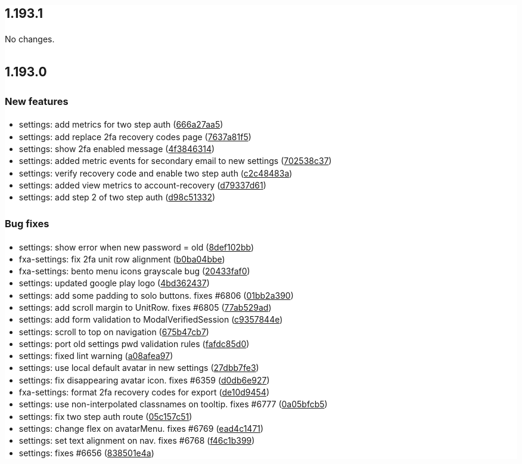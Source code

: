 ## 1.193.1

No changes.

## 1.193.0

### New features

- settings: add metrics for two step auth ([666a27aa5](https://github.com/mozilla/fxa/commit/666a27aa5))
- settings: add replace 2fa recovery codes page ([7637a81f5](https://github.com/mozilla/fxa/commit/7637a81f5))
- settings: show 2fa enabled message ([4f3846314](https://github.com/mozilla/fxa/commit/4f3846314))
- settings: added metric events for secondary email to new settings ([702538c37](https://github.com/mozilla/fxa/commit/702538c37))
- settings: verify recovery code and enable two step auth ([c2c48483a](https://github.com/mozilla/fxa/commit/c2c48483a))
- settings: added view metrics to account-recovery ([d79337d61](https://github.com/mozilla/fxa/commit/d79337d61))
- settings: add step 2 of two step auth ([d98c51332](https://github.com/mozilla/fxa/commit/d98c51332))

### Bug fixes

- settings: show error when new password = old ([8def102bb](https://github.com/mozilla/fxa/commit/8def102bb))
- fxa-settings: fix 2fa unit row alignment ([b0ba04bbe](https://github.com/mozilla/fxa/commit/b0ba04bbe))
- fxa-settings: bento menu icons grayscale bug ([20433faf0](https://github.com/mozilla/fxa/commit/20433faf0))
- settings: updated google play logo ([4bd362437](https://github.com/mozilla/fxa/commit/4bd362437))
- settings: add some padding to solo buttons. fixes #6806 ([01bb2a390](https://github.com/mozilla/fxa/commit/01bb2a390))
- settings: add scroll margin to UnitRow. fixes #6805 ([77ab529ad](https://github.com/mozilla/fxa/commit/77ab529ad))
- settings: add form validation to ModalVerifiedSession ([c9357844e](https://github.com/mozilla/fxa/commit/c9357844e))
- settings: scroll to top on navigation ([675b47cb7](https://github.com/mozilla/fxa/commit/675b47cb7))
- settings: port old settings pwd validation rules ([fafdc85d0](https://github.com/mozilla/fxa/commit/fafdc85d0))
- settings: fixed lint warning ([a08afea97](https://github.com/mozilla/fxa/commit/a08afea97))
- settings: use local default avatar in new settings ([27dbb7fe3](https://github.com/mozilla/fxa/commit/27dbb7fe3))
- settings: fix disappearing avatar icon. fixes #6359 ([d0db6e927](https://github.com/mozilla/fxa/commit/d0db6e927))
- fxa-settings: format 2fa recovery codes for export ([de10d9454](https://github.com/mozilla/fxa/commit/de10d9454))
- settings: use non-interpolated classnames on tooltip. fixes #6777 ([0a05bfcb5](https://github.com/mozilla/fxa/commit/0a05bfcb5))
- settings: fix two step auth route ([05c157c51](https://github.com/mozilla/fxa/commit/05c157c51))
- settings: change flex on avatarMenu. fixes #6769 ([ead4c1471](https://github.com/mozilla/fxa/commit/ead4c1471))
- settings: set text alignment on nav. fixes #6768 ([f46c1b399](https://github.com/mozilla/fxa/commit/f46c1b399))
- settings: fixes #6656 ([838501e4a](https://github.com/mozilla/fxa/commit/838501e4a))
